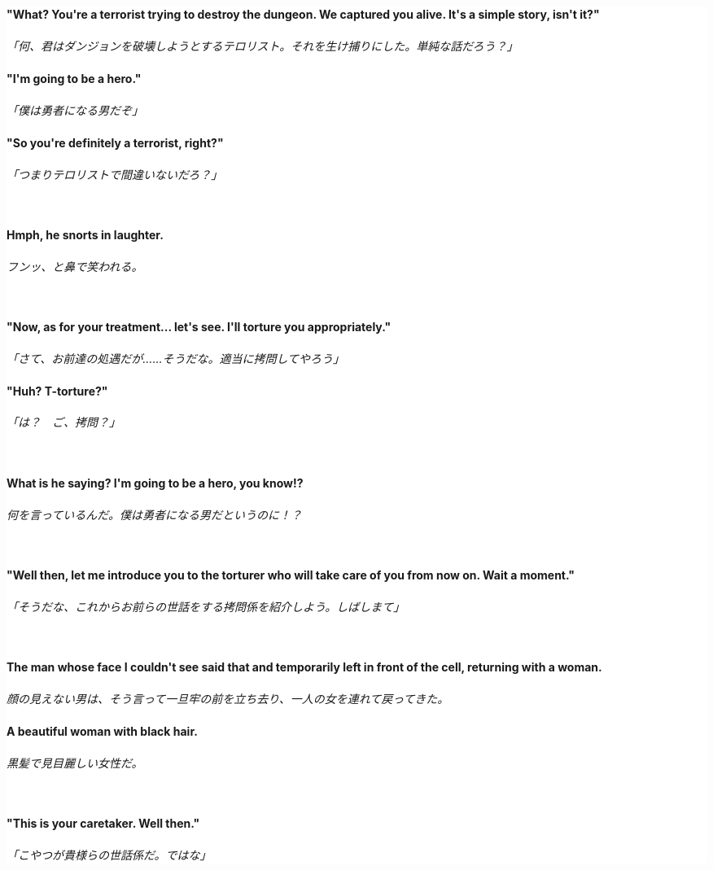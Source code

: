 #### "What? You're a terrorist trying to destroy the dungeon. We captured you alive. It's a simple story, isn't it?"

*「何、君はダンジョンを破壊しようとするテロリスト。それを生け捕りにした。単純な話だろう？」*

#### "I'm going to be a hero."

*「僕は勇者になる男だぞ」*

#### "So you're definitely a terrorist, right?"

*「つまりテロリストで間違いないだろ？」*

&nbsp;

#### Hmph, he snorts in laughter.

*フンッ、と鼻で笑われる。*

&nbsp;

#### "Now, as for your treatment... let's see. I'll torture you appropriately."

*「さて、お前達の処遇だが……そうだな。適当に拷問してやろう」*

#### "Huh? T-torture?"

*「は？　ご、拷問？」*

&nbsp;

#### What is he saying? I'm going to be a hero, you know!?

*何を言っているんだ。僕は勇者になる男だというのに！？*

&nbsp;

#### "Well then, let me introduce you to the torturer who will take care of you from now on. Wait a moment."

*「そうだな、これからお前らの世話をする拷問係を紹介しよう。しばしまて」*

&nbsp;

#### The man whose face I couldn't see said that and temporarily left in front of the cell, returning with a woman.

*顔の見えない男は、そう言って一旦牢の前を立ち去り、一人の女を連れて戻ってきた。*

#### A beautiful woman with black hair.

*黒髪で見目麗しい女性だ。*

&nbsp;

#### "This is your caretaker. Well then."

*「こやつが貴様らの世話係だ。ではな」*
